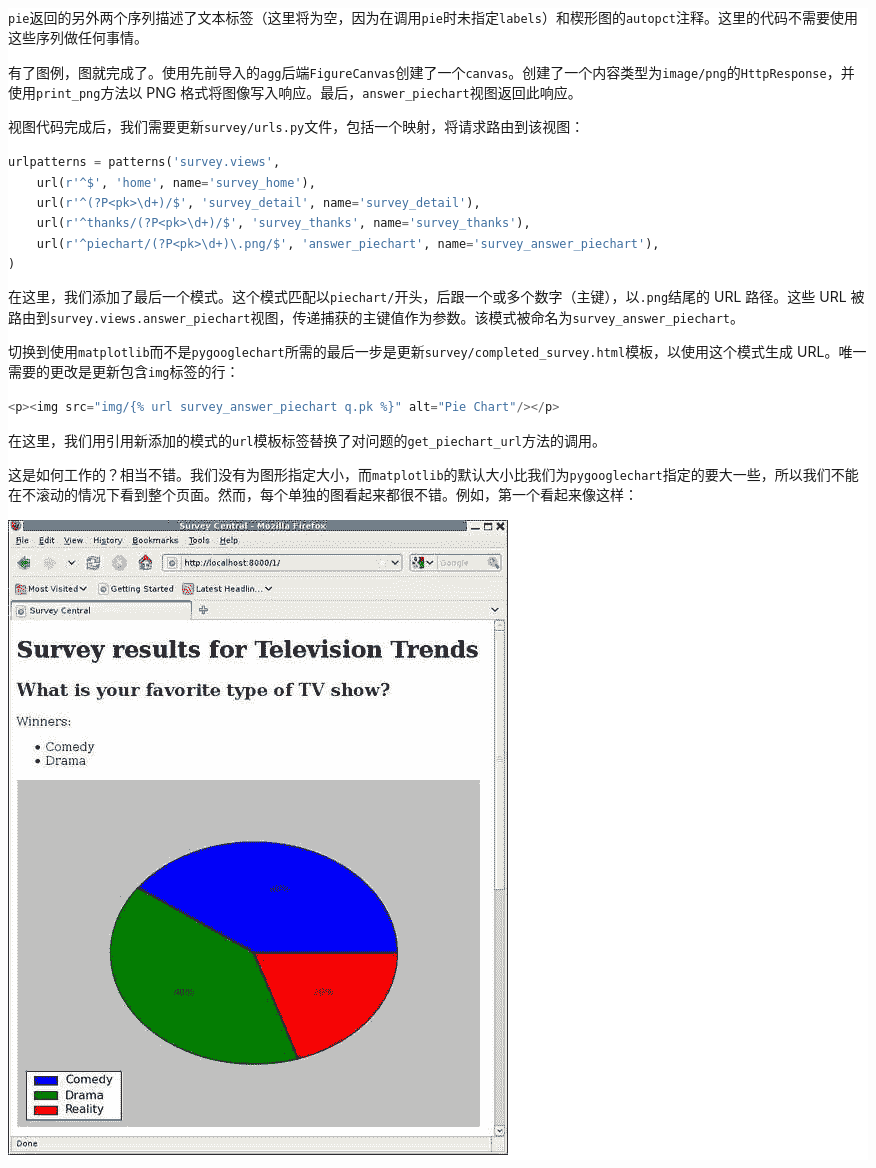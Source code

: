 `pie`返回的另外两个序列描述了文本标签（这里将为空，因为在调用`pie`时未指定`labels`）和楔形图的`autopct`注释。这里的代码不需要使用这些序列做任何事情。

有了图例，图就完成了。使用先前导入的`agg`后端`FigureCanvas`创建了一个`canvas`。创建了一个内容类型为`image/png`的`HttpResponse`，并使用`print_png`方法以 PNG 格式将图像写入响应。最后，`answer_piechart`视图返回此响应。

视图代码完成后，我们需要更新`survey/urls.py`文件，包括一个映射，将请求路由到该视图：

```py
urlpatterns = patterns('survey.views', 
    url(r'^$', 'home', name='survey_home'), 
    url(r'^(?P<pk>\d+)/$', 'survey_detail', name='survey_detail'), 
    url(r'^thanks/(?P<pk>\d+)/$', 'survey_thanks', name='survey_thanks'),
    url(r'^piechart/(?P<pk>\d+)\.png/$', 'answer_piechart', name='survey_answer_piechart'), 
) 
```

在这里，我们添加了最后一个模式。这个模式匹配以`piechart/`开头，后跟一个或多个数字（主键），以`.png`结尾的 URL 路径。这些 URL 被路由到`survey.views.answer_piechart`视图，传递捕获的主键值作为参数。该模式被命名为`survey_answer_piechart`。

切换到使用`matplotlib`而不是`pygooglechart`所需的最后一步是更新`survey/completed_survey.html`模板，以使用这个模式生成 URL。唯一需要的更改是更新包含`img`标签的行：

```py
<p><img src="img/{% url survey_answer_piechart q.pk %}" alt="Pie Chart"/></p> 
```

在这里，我们用引用新添加的模式的`url`模板标签替换了对问题的`get_piechart_url`方法的调用。

这是如何工作的？相当不错。我们没有为图形指定大小，而`matplotlib`的默认大小比我们为`pygooglechart`指定的要大一些，所以我们不能在不滚动的情况下看到整个页面。然而，每个单独的图看起来都很不错。例如，第一个看起来像这样：

![使用 matplotlib 显示结果](img/7566_09_08.jpg)

